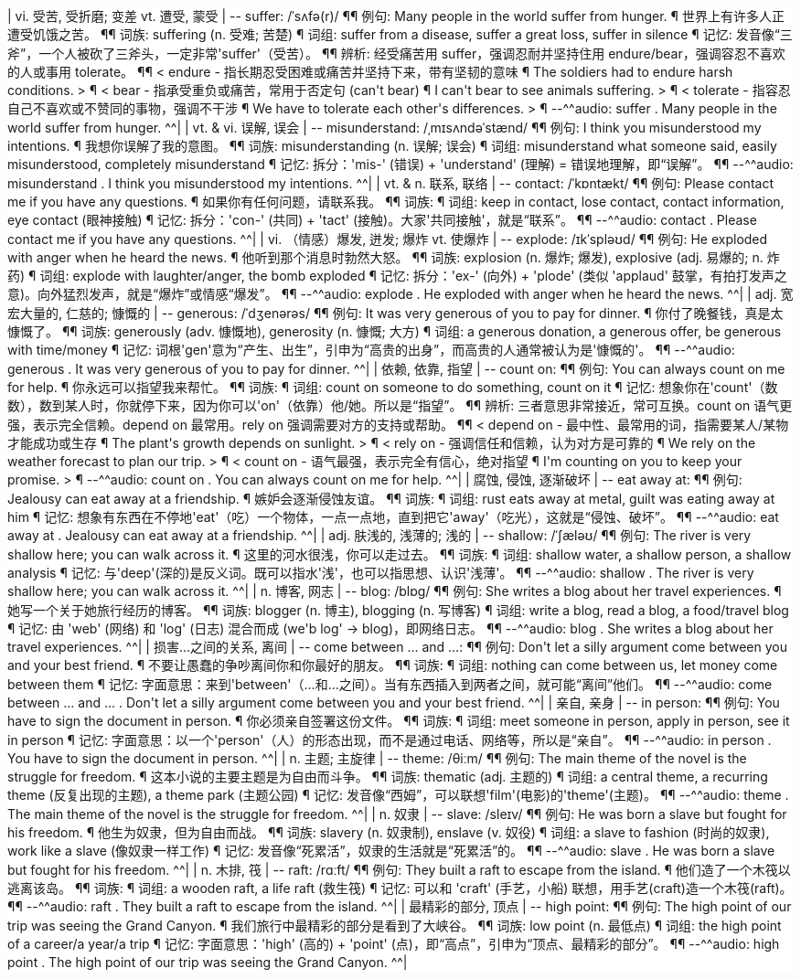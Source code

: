 | vi. 受苦, 受折磨; 变差 vt. 遭受, 蒙受 | -- suffer: /ˈsʌfə(r)/ ¶¶ 例句: Many people in the world suffer from hunger. ¶ 世界上有许多人正遭受饥饿之苦。 ¶¶ 词族: suffering (n. 受难; 苦楚) ¶ 词组: suffer from a disease, suffer a great loss, suffer in silence ¶ 记忆: 发音像“三斧”，一个人被砍了三斧头，一定非常'suffer'（受苦）。 ¶¶ 辨析: 经受痛苦用 suffer，强调忍耐并坚持住用 endure/bear，强调容忍不喜欢的人或事用 tolerate。 ¶¶ < endure - 指长期忍受困难或痛苦并坚持下来，带有坚韧的意味 ¶ The soldiers had to endure harsh conditions. > ¶ < bear - 指承受重负或痛苦，常用于否定句 (can't bear) ¶ I can't bear to see animals suffering. > ¶ < tolerate - 指容忍自己不喜欢或不赞同的事物，强调不干涉 ¶ We have to tolerate each other's differences. > ¶  --^^audio: suffer . Many people in the world suffer from hunger. ^^|
| vt. & vi. 误解, 误会 | -- misunderstand: /ˌmɪsʌndəˈstænd/ ¶¶ 例句: I think you misunderstood my intentions. ¶ 我想你误解了我的意图。 ¶¶ 词族: misunderstanding (n. 误解; 误会) ¶ 词组: misunderstand what someone said, easily misunderstood, completely misunderstand ¶ 记忆: 拆分：'mis-' (错误) + 'understand' (理解) = 错误地理解，即“误解”。 ¶¶  --^^audio: misunderstand . I think you misunderstood my intentions. ^^|
| vt. & n. 联系, 联络 | -- contact: /ˈkɒntækt/ ¶¶ 例句: Please contact me if you have any questions. ¶ 如果你有任何问题，请联系我。 ¶¶ 词族:  ¶ 词组: keep in contact, lose contact, contact information, eye contact (眼神接触) ¶ 记忆: 拆分：'con-' (共同) + 'tact' (接触)。大家'共同接触'，就是“联系”。 ¶¶  --^^audio: contact . Please contact me if you have any questions. ^^|
| vi. （情感）爆发, 迸发; 爆炸 vt. 使爆炸 | -- explode: /ɪkˈspləʊd/ ¶¶ 例句: He exploded with anger when he heard the news. ¶ 他听到那个消息时勃然大怒。 ¶¶ 词族: explosion (n. 爆炸; 爆发), explosive (adj. 易爆的; n. 炸药) ¶ 词组: explode with laughter/anger, the bomb exploded ¶ 记忆: 拆分：'ex-' (向外) + 'plode' (类似 'applaud' 鼓掌，有拍打发声之意)。向外猛烈发声，就是“爆炸”或情感“爆发”。 ¶¶  --^^audio: explode . He exploded with anger when he heard the news. ^^|
| adj. 宽宏大量的, 仁慈的; 慷慨的 | -- generous: /ˈdʒenərəs/ ¶¶ 例句: It was very generous of you to pay for dinner. ¶ 你付了晚餐钱，真是太慷慨了。 ¶¶ 词族: generously (adv. 慷慨地), generosity (n. 慷慨; 大方) ¶ 词组: a generous donation, a generous offer, be generous with time/money ¶ 记忆: 词根'gen'意为“产生、出生”，引申为“高贵的出身”，而高贵的人通常被认为是'慷慨的'。 ¶¶  --^^audio: generous . It was very generous of you to pay for dinner. ^^|
| 依赖, 依靠, 指望 | -- count on:  ¶¶ 例句: You can always count on me for help. ¶ 你永远可以指望我来帮忙。 ¶¶ 词族:  ¶ 词组: count on someone to do something, count on it ¶ 记忆: 想象你在'count'（数数），数到某人时，你就停下来，因为你可以'on'（依靠）他/她。所以是“指望”。 ¶¶ 辨析: 三者意思非常接近，常可互换。count on 语气更强，表示完全信赖。depend on 最常用。rely on 强调需要对方的支持或帮助。 ¶¶ < depend on - 最中性、最常用的词，指需要某人/某物才能成功或生存 ¶ The plant's growth depends on sunlight. > ¶ < rely on - 强调信任和信赖，认为对方是可靠的 ¶ We rely on the weather forecast to plan our trip. > ¶ < count on - 语气最强，表示完全有信心，绝对指望 ¶ I'm counting on you to keep your promise. > ¶  --^^audio: count on . You can always count on me for help. ^^|
| 腐蚀, 侵蚀, 逐渐破坏 | -- eat away at:  ¶¶ 例句: Jealousy can eat away at a friendship. ¶ 嫉妒会逐渐侵蚀友谊。 ¶¶ 词族:  ¶ 词组: rust eats away at metal, guilt was eating away at him ¶ 记忆: 想象有东西在不停地'eat'（吃）一个物体，一点一点地，直到把它'away'（吃光），这就是“侵蚀、破坏”。 ¶¶  --^^audio: eat away at . Jealousy can eat away at a friendship. ^^|
| adj. 肤浅的, 浅薄的; 浅的 | -- shallow: /ˈʃæləʊ/ ¶¶ 例句: The river is very shallow here; you can walk across it. ¶ 这里的河水很浅，你可以走过去。 ¶¶ 词族:  ¶ 词组: shallow water, a shallow person, a shallow analysis ¶ 记忆: 与'deep'(深的)是反义词。既可以指水'浅'，也可以指思想、认识'浅薄'。 ¶¶  --^^audio: shallow . The river is very shallow here; you can walk across it. ^^|
| n. 博客, 网志 | -- blog: /blɒɡ/ ¶¶ 例句: She writes a blog about her travel experiences. ¶ 她写一个关于她旅行经历的博客。 ¶¶ 词族: blogger (n. 博主), blogging (n. 写博客) ¶ 词组: write a blog, read a blog, a food/travel blog ¶ 记忆: 由 'web' (网络) 和 'log' (日志) 混合而成 (we'b log' -> blog)，即网络日志。 ¶¶  --^^audio: blog . She writes a blog about her travel experiences. ^^|
| 损害…之间的关系, 离间 | -- come between ... and ...:  ¶¶ 例句: Don't let a silly argument come between you and your best friend. ¶ 不要让愚蠢的争吵离间你和你最好的朋友。 ¶¶ 词族:  ¶ 词组: nothing can come between us, let money come between them ¶ 记忆: 字面意思：来到'between'（...和...之间）。当有东西插入到两者之间，就可能“离间”他们。 ¶¶  --^^audio: come between ... and ... . Don't let a silly argument come between you and your best friend. ^^|
| 亲自, 亲身 | -- in person:  ¶¶ 例句: You have to sign the document in person. ¶ 你必须亲自签署这份文件。 ¶¶ 词族:  ¶ 词组: meet someone in person, apply in person, see it in person ¶ 记忆: 字面意思：以一个'person'（人）的形态出现，而不是通过电话、网络等，所以是“亲自”。 ¶¶  --^^audio: in person . You have to sign the document in person. ^^|
| n. 主题; 主旋律 | -- theme: /θiːm/ ¶¶ 例句: The main theme of the novel is the struggle for freedom. ¶ 这本小说的主要主题是为自由而斗争。 ¶¶ 词族: thematic (adj. 主题的) ¶ 词组: a central theme, a recurring theme (反复出现的主题), a theme park (主题公园) ¶ 记忆: 发音像“西姆”，可以联想'film'(电影)的'theme'(主题)。 ¶¶  --^^audio: theme . The main theme of the novel is the struggle for freedom. ^^|
| n. 奴隶 | -- slave: /sleɪv/ ¶¶ 例句: He was born a slave but fought for his freedom. ¶ 他生为奴隶，但为自由而战。 ¶¶ 词族: slavery (n. 奴隶制), enslave (v. 奴役) ¶ 词组: a slave to fashion (时尚的奴隶), work like a slave (像奴隶一样工作) ¶ 记忆: 发音像“死累活”，奴隶的生活就是“死累活”的。 ¶¶  --^^audio: slave . He was born a slave but fought for his freedom. ^^|
| n. 木排, 筏 | -- raft: /rɑːft/ ¶¶ 例句: They built a raft to escape from the island. ¶ 他们造了一个木筏以逃离该岛。 ¶¶ 词族:  ¶ 词组: a wooden raft, a life raft (救生筏) ¶ 记忆: 可以和 'craft' (手艺，小船) 联想，用手艺(craft)造一个木筏(raft)。 ¶¶  --^^audio: raft . They built a raft to escape from the island. ^^|
| 最精彩的部分, 顶点 | -- high point:  ¶¶ 例句: The high point of our trip was seeing the Grand Canyon. ¶ 我们旅行中最精彩的部分是看到了大峡谷。 ¶¶ 词族: low point (n. 最低点) ¶ 词组: the high point of a career/a year/a trip ¶ 记忆: 字面意思：'high' (高的) + 'point' (点)，即“高点”，引申为“顶点、最精彩的部分”。 ¶¶  --^^audio: high point . The high point of our trip was seeing the Grand Canyon. ^^|